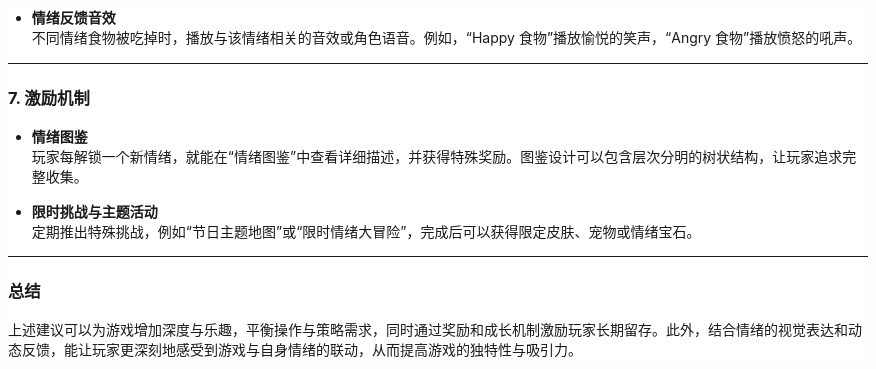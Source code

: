 - **情绪反馈音效**  
  不同情绪食物被吃掉时，播放与该情绪相关的音效或角色语音。例如，“Happy 食物”播放愉悦的笑声，“Angry 食物”播放愤怒的吼声。

---

### **7. 激励机制**
- **情绪图鉴**  
  玩家每解锁一个新情绪，就能在“情绪图鉴”中查看详细描述，并获得特殊奖励。图鉴设计可以包含层次分明的树状结构，让玩家追求完整收集。

- **限时挑战与主题活动**  
  定期推出特殊挑战，例如“节日主题地图”或“限时情绪大冒险”，完成后可以获得限定皮肤、宠物或情绪宝石。

---

### **总结**
上述建议可以为游戏增加深度与乐趣，平衡操作与策略需求，同时通过奖励和成长机制激励玩家长期留存。此外，结合情绪的视觉表达和动态反馈，能让玩家更深刻地感受到游戏与自身情绪的联动，从而提高游戏的独特性与吸引力。


